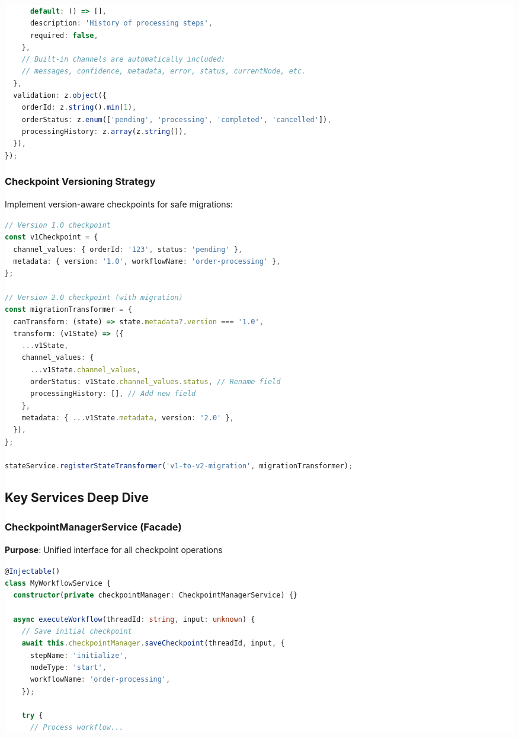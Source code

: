 ```typescript
      default: () => [],
      description: 'History of processing steps',
      required: false,
    },
    // Built-in channels are automatically included:
    // messages, confidence, metadata, error, status, currentNode, etc.
  },
  validation: z.object({
    orderId: z.string().min(1),
    orderStatus: z.enum(['pending', 'processing', 'completed', 'cancelled']),
    processingHistory: z.array(z.string()),
  }),
});
```

### Checkpoint Versioning Strategy

Implement version-aware checkpoints for safe migrations:

```typescript
// Version 1.0 checkpoint
const v1Checkpoint = {
  channel_values: { orderId: '123', status: 'pending' },
  metadata: { version: '1.0', workflowName: 'order-processing' },
};

// Version 2.0 checkpoint (with migration)
const migrationTransformer = {
  canTransform: (state) => state.metadata?.version === '1.0',
  transform: (v1State) => ({
    ...v1State,
    channel_values: {
      ...v1State.channel_values,
      orderStatus: v1State.channel_values.status, // Rename field
      processingHistory: [], // Add new field
    },
    metadata: { ...v1State.metadata, version: '2.0' },
  }),
};

stateService.registerStateTransformer('v1-to-v2-migration', migrationTransformer);
```

## Key Services Deep Dive

### CheckpointManagerService (Facade)

**Purpose**: Unified interface for all checkpoint operations

```typescript
@Injectable()
class MyWorkflowService {
  constructor(private checkpointManager: CheckpointManagerService) {}

  async executeWorkflow(threadId: string, input: unknown) {
    // Save initial checkpoint
    await this.checkpointManager.saveCheckpoint(threadId, input, {
      stepName: 'initialize',
      nodeType: 'start',
      workflowName: 'order-processing',
    });

    try {
      // Process workflow...
```